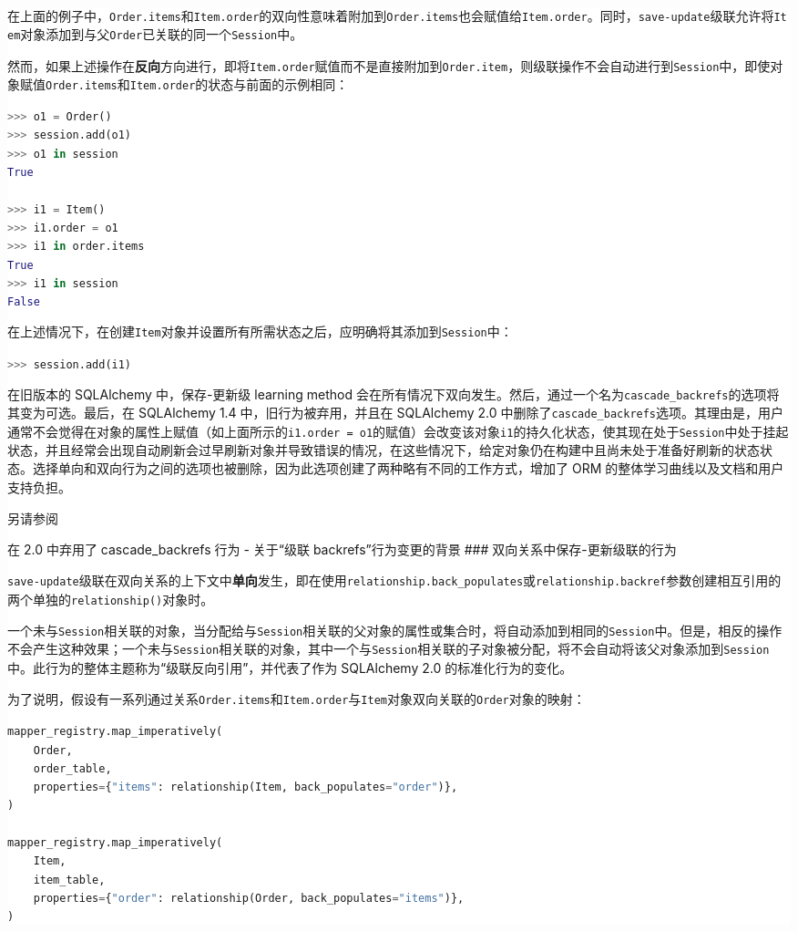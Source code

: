 在上面的例子中，`Order.items`和`Item.order`的双向性意味着附加到`Order.items`也会赋值给`Item.order`。同时，`save-update`级联允许将`Item`对象添加到与父`Order`已关联的同一个`Session`中。

然而，如果上述操作在**反向**方向进行，即将`Item.order`赋值而不是直接附加到`Order.item`，则级联操作不会自动进行到`Session`中，即使对象赋值`Order.items`和`Item.order`的状态与前面的示例相同：

```py
>>> o1 = Order()
>>> session.add(o1)
>>> o1 in session
True

>>> i1 = Item()
>>> i1.order = o1
>>> i1 in order.items
True
>>> i1 in session
False
```

在上述情况下，在创建`Item`对象并设置所有所需状态之后，应明确将其添加到`Session`中：

```py
>>> session.add(i1)
```

在旧版本的 SQLAlchemy 中，保存-更新级 learning method 会在所有情况下双向发生。然后，通过一个名为`cascade_backrefs`的选项将其变为可选。最后，在 SQLAlchemy 1.4 中，旧行为被弃用，并且在 SQLAlchemy 2.0 中删除了`cascade_backrefs`选项。其理由是，用户通常不会觉得在对象的属性上赋值（如上面所示的`i1.order = o1`的赋值）会改变该对象`i1`的持久化状态，使其现在处于`Session`中处于挂起状态，并且经常会出现自动刷新会过早刷新对象并导致错误的情况，在这些情况下，给定对象仍在构建中且尚未处于准备好刷新的状态状态。选择单向和双向行为之间的选项也被删除，因为此选项创建了两种略有不同的工作方式，增加了 ORM 的整体学习曲线以及文档和用户支持负担。

另请参阅

在 2.0 中弃用了 cascade_backrefs 行为 - 关于“级联 backrefs”行为变更的背景 ### 双向关系中保存-更新级联的行为

`save-update`级联在双向关系的上下文中**单向**发生，即在使用`relationship.back_populates`或`relationship.backref`参数创建相互引用的两个单独的`relationship()`对象时。

一个未与`Session`相关联的对象，当分配给与`Session`相关联的父对象的属性或集合时，将自动添加到相同的`Session`中。但是，相反的操作不会产生这种效果；一个未与`Session`相关联的对象，其中一个与`Session`相关联的子对象被分配，将不会自动将该父对象添加到`Session`中。此行为的整体主题称为“级联反向引用”，并代表了作为 SQLAlchemy 2.0 的标准化行为的变化。

为了说明，假设有一系列通过关系`Order.items`和`Item.order`与`Item`对象双向关联的`Order`对象的映射：

```py
mapper_registry.map_imperatively(
    Order,
    order_table,
    properties={"items": relationship(Item, back_populates="order")},
)

mapper_registry.map_imperatively(
    Item,
    item_table,
    properties={"order": relationship(Order, back_populates="items")},
)
```

